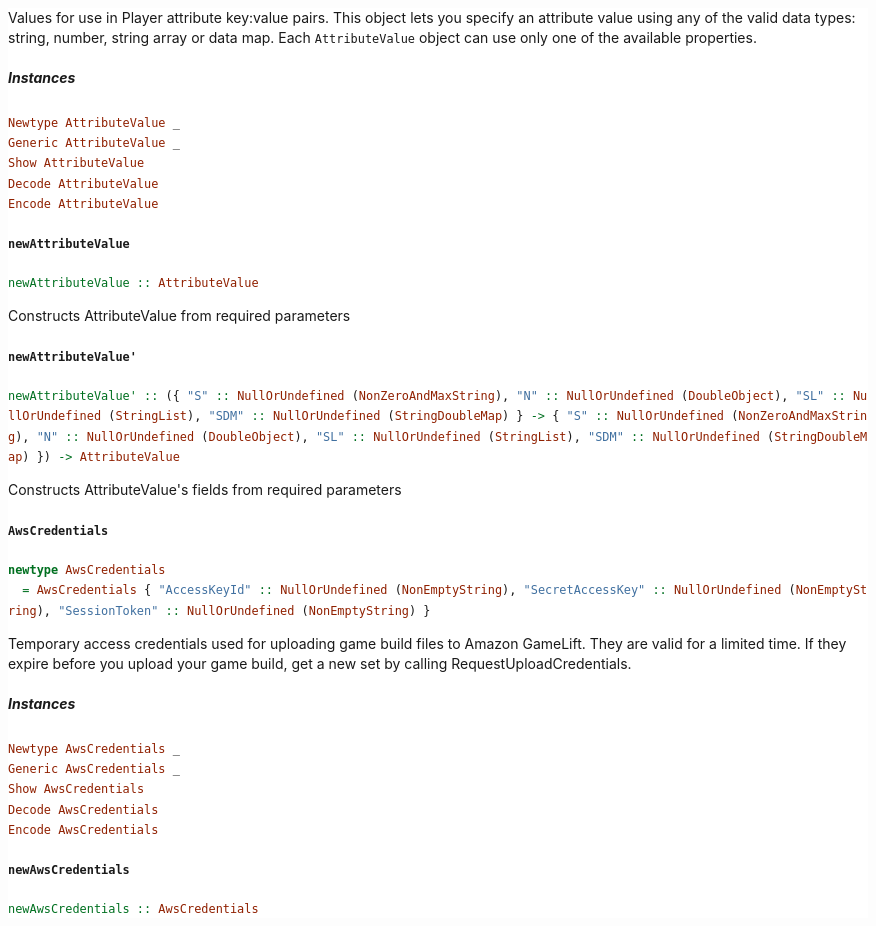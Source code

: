 <p>Values for use in <a>Player</a> attribute key:value pairs. This object lets you specify an attribute value using any of the valid data types: string, number, string array or data map. Each <code>AttributeValue</code> object can use only one of the available properties.</p>

##### Instances
``` purescript
Newtype AttributeValue _
Generic AttributeValue _
Show AttributeValue
Decode AttributeValue
Encode AttributeValue
```

#### `newAttributeValue`

``` purescript
newAttributeValue :: AttributeValue
```

Constructs AttributeValue from required parameters

#### `newAttributeValue'`

``` purescript
newAttributeValue' :: ({ "S" :: NullOrUndefined (NonZeroAndMaxString), "N" :: NullOrUndefined (DoubleObject), "SL" :: NullOrUndefined (StringList), "SDM" :: NullOrUndefined (StringDoubleMap) } -> { "S" :: NullOrUndefined (NonZeroAndMaxString), "N" :: NullOrUndefined (DoubleObject), "SL" :: NullOrUndefined (StringList), "SDM" :: NullOrUndefined (StringDoubleMap) }) -> AttributeValue
```

Constructs AttributeValue's fields from required parameters

#### `AwsCredentials`

``` purescript
newtype AwsCredentials
  = AwsCredentials { "AccessKeyId" :: NullOrUndefined (NonEmptyString), "SecretAccessKey" :: NullOrUndefined (NonEmptyString), "SessionToken" :: NullOrUndefined (NonEmptyString) }
```

<p>Temporary access credentials used for uploading game build files to Amazon GameLift. They are valid for a limited time. If they expire before you upload your game build, get a new set by calling <a>RequestUploadCredentials</a>.</p>

##### Instances
``` purescript
Newtype AwsCredentials _
Generic AwsCredentials _
Show AwsCredentials
Decode AwsCredentials
Encode AwsCredentials
```

#### `newAwsCredentials`

``` purescript
newAwsCredentials :: AwsCredentials
```
